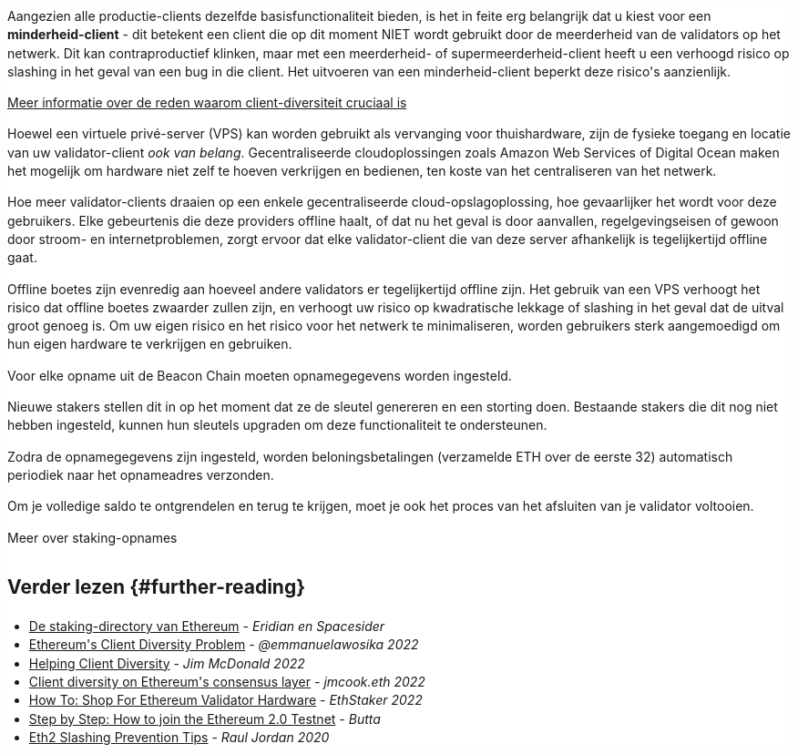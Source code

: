 Aangezien alle productie-clients dezelfde basisfunctionaliteit bieden, is het in feite erg belangrijk dat u kiest voor een <strong>minderheid-client</strong> - dit betekent een client die op dit moment NIET wordt gebruikt door de meerderheid van de validators op het netwerk. Dit kan contraproductief klinken, maar met een meerderheid- of supermeerderheid-client heeft u een verhoogd risico op slashing in het geval van een bug in die client. Het uitvoeren van een minderheid-client beperkt deze risico's aanzienlijk.

<a href="https://mirror.xyz/jmcook.eth/S7ONEka_0RgtKTZ3-dakPmAHQNPvuj15nh0YGKPFriA">Meer informatie over de reden waarom client-diversiteit cruciaal is</a>
</ExpandableCard>

<ExpandableCard title="Kan ik gewoon een VPS (virtuele privé-server) gebruiken?">
Hoewel een virtuele privé-server (VPS) kan worden gebruikt als vervanging voor thuishardware, zijn de fysieke toegang en locatie van uw validator-client <em>ook van belang</em>. Gecentraliseerde cloudoplossingen zoals Amazon Web Services of Digital Ocean maken het mogelijk om hardware niet zelf te hoeven verkrijgen en bedienen, ten koste van het centraliseren van het netwerk.

Hoe meer validator-clients draaien op een enkele gecentraliseerde cloud-opslagoplossing, hoe gevaarlijker het wordt voor deze gebruikers. Elke gebeurtenis die deze providers offline haalt, of dat nu het geval is door aanvallen, regelgevingseisen of gewoon door stroom- en internetproblemen, zorgt ervoor dat elke validator-client die van deze server afhankelijk is tegelijkertijd offline gaat.

Offline boetes zijn evenredig aan hoeveel andere validators er tegelijkertijd offline zijn. Het gebruik van een VPS verhoogt het risico dat offline boetes zwaarder zullen zijn, en verhoogt uw risico op kwadratische lekkage of slashing in het geval dat de uitval groot genoeg is. Om uw eigen risico en het risico voor het netwerk te minimaliseren, worden gebruikers sterk aangemoedigd om hun eigen hardware te verkrijgen en gebruiken.
</ExpandableCard>

<ExpandableCard title="Hoe kan ik mijn beloningen ontgrendelen of mijn ETH terugkrijgen?">

Voor elke opname uit de Beacon Chain moeten opnamegegevens worden ingesteld.

Nieuwe stakers stellen dit in op het moment dat ze de sleutel genereren en een storting doen. Bestaande stakers die dit nog niet hebben ingesteld, kunnen hun sleutels upgraden om deze functionaliteit te ondersteunen.

Zodra de opnamegegevens zijn ingesteld, worden beloningsbetalingen (verzamelde ETH over de eerste 32) automatisch periodiek naar het opnameadres verzonden.

Om je volledige saldo te ontgrendelen en terug te krijgen, moet je ook het proces van het afsluiten van je validator voltooien.

<ButtonLink href="/staking/withdrawals/">Meer over staking-opnames</ButtonLink>
</ExpandableCard>

## Verder lezen {#further-reading}

- [De staking-directory van Ethereum](https://www.staking.directory/) - _Eridian en Spacesider_
- [Ethereum's Client Diversity Problem](https://hackernoon.com/ethereums-client-diversity-problem) - _@emmanuelawosika 2022_
- [Helping Client Diversity](https://www.attestant.io/posts/helping-client-diversity/) - _Jim McDonald 2022_
- [Client diversity on Ethereum's consensus layer](https://mirror.xyz/jmcook.eth/S7ONEka_0RgtKTZ3-dakPmAHQNPvuj15nh0YGKPFriA) - _jmcook.eth 2022_
- [How To: Shop For Ethereum Validator Hardware](https://www.youtube.com/watch?v=C2wwu1IlhDc) - _EthStaker 2022_
- [Step by Step: How to join the Ethereum 2.0 Testnet](https://kb.beaconcha.in/guides/tutorial-eth2-multiclient) - _Butta_
- [Eth2 Slashing Prevention Tips](https://medium.com/prysmatic-labs/eth2-slashing-prevention-tips-f6faa5025f50) - _Raul Jordan 2020_

<QuizWidget quizKey="staking-solo" />

